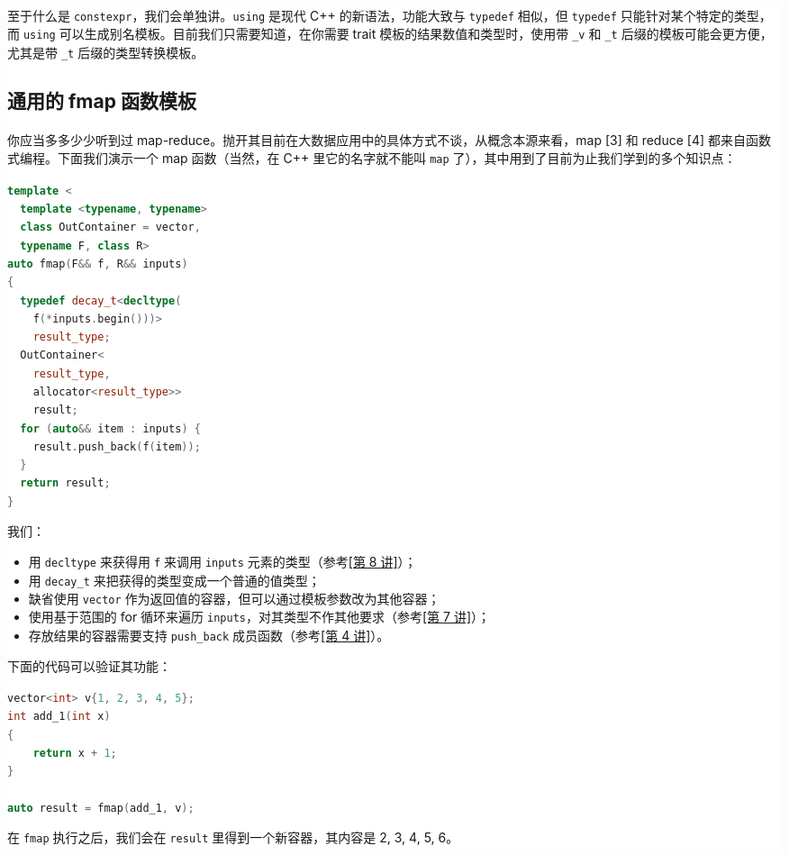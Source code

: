 至于什么是 `constexpr`，我们会单独讲。`using` 是现代 C++ 的新语法，功能大致与 `typedef` 相似，但 `typedef` 只能针对某个特定的类型，而 `using` 可以生成别名模板。目前我们只需要知道，在你需要 trait 模板的结果数值和类型时，使用带 `_v` 和 `_t` 后缀的模板可能会更方便，尤其是带 `_t` 后缀的类型转换模板。

## 通用的 fmap 函数模板

你应当多多少少听到过 map-reduce。抛开其目前在大数据应用中的具体方式不谈，从概念本源来看，map \[3\] 和 reduce \[4\] 都来自函数式编程。下面我们演示一个 map 函数（当然，在 C++ 里它的名字就不能叫 `map` 了），其中用到了目前为止我们学到的多个知识点：

```c++
template <
  template <typename, typename>
  class OutContainer = vector,
  typename F, class R>
auto fmap(F&& f, R&& inputs)
{
  typedef decay_t<decltype(
    f(*inputs.begin()))>
    result_type;
  OutContainer<
    result_type,
    allocator<result_type>>
    result;
  for (auto&& item : inputs) {
    result.push_back(f(item));
  }
  return result;
}

```

我们：

*   用 `decltype` 来获得用 `f` 来调用 `inputs` 元素的类型（参考[\[第 8 讲\]](https://time.geekbang.org/column/article/176850)）；
*   用 `decay_t` 来把获得的类型变成一个普通的值类型；
*   缺省使用 `vector` 作为返回值的容器，但可以通过模板参数改为其他容器；
*   使用基于范围的 for 循环来遍历 `inputs`，对其类型不作其他要求（参考[\[第 7 讲\]](https://time.geekbang.org/column/article/176842)）；
*   存放结果的容器需要支持 `push_back` 成员函数（参考[\[第 4 讲\]](https://time.geekbang.org/column/article/173167)）。

下面的代码可以验证其功能：

```c++
vector<int> v{1, 2, 3, 4, 5};
int add_1(int x)
{
    return x + 1;
}

auto result = fmap(add_1, v);

```

在 `fmap` 执行之后，我们会在 `result` 里得到一个新容器，其内容是 2, 3, 4, 5, 6。
